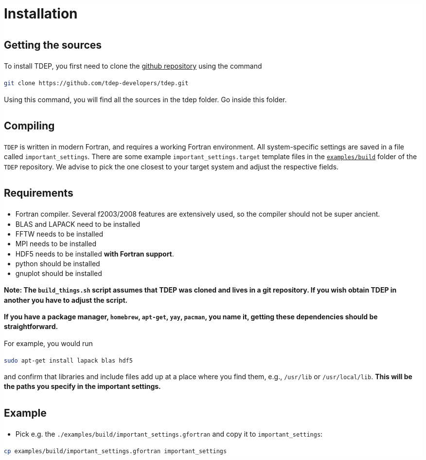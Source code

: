 Installation
===

## Getting the sources

To install TDEP, you first need to clone the [github repository](https://github.com/tdep-developers/tdep) using the command

```bash
git clone https://github.com/tdep-developers/tdep.git
```

Using this command, you will find all the sources in the tdep folder.
Go inside this folder.

## Compiling

`TDEP` is written in modern Fortran, and requires a working Fortran environment. All system-specific settings are saved in a file called `important_settings`. There are some example `important_settings.target` template files in the [`examples/build`](https://github.com/tdep-developers/tdep/tree/main/examples/build) folder of the `TDEP` repository. We advise to pick the one closest to your target system and adjust the respective fields.

## Requirements

- Fortran compiler. Several f2003/2008 features are extensively used, so the compiler should not be super ancient.
- BLAS and LAPACK need to be installed
- FFTW needs to be installed
- MPI needs to be installed
- HDF5 needs to be installed **with Fortran support**.
- python should be installed
- gnuplot should be installed

**Note: The `build_things.sh` script assumes that TDEP was cloned and lives in a git repository. If you wish obtain TDEP in another you have to adjust the script.**

**If you have a package manager, `homebrew`, `apt-get`, `yay`, `pacman`, you name it, getting these dependencies should be straightforward.**

For example, you would run

```bash
sudo apt-get install lapack blas hdf5
```

and confirm that libraries and include files add up at a place where you find them, e.g., `/usr/lib` or `/usr/local/lib`. **This will be the paths you specify in the important settings.**

## Example

- Pick e.g. the `./examples/build/important_settings.gfortran` and copy it to `important_settings`:

```bash
cp examples/build/important_settings.gfortran important_settings
```
